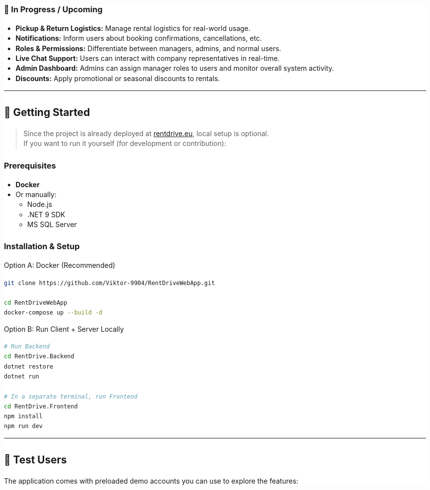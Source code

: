 ### 🚧 In Progress / Upcoming
- **Pickup & Return Logistics:** Manage rental logistics for real-world usage.  
- **Notifications:** Inform users about booking confirmations, cancellations, etc.  
- **Roles & Permissions:** Differentiate between managers, admins, and normal users.  
- **Live Chat Support:** Users can interact with company representatives in real-time.  
- **Admin Dashboard:** Admins can assign manager roles to users and monitor overall system activity.  
- **Discounts:** Apply promotional or seasonal discounts to rentals.

---

## 🚀 Getting Started  

> Since the project is already deployed at [rentdrive.eu](https://rentdrive.eu), local setup is optional.  
> If you want to run it yourself (for development or contribution):  

### Prerequisites  
- **Docker**  
- Or manually:  
  - Node.js  
  - .NET 9 SDK  
  - MS SQL Server  

### Installation & Setup  

Option A: Docker (Recommended)
```bash
git clone https://github.com/Viktor-9904/RentDriveWebApp.git

cd RentDriveWebApp
docker-compose up --build -d
```

Option B: Run Client + Server Locally
```bash
# Run Backend
cd RentDrive.Backend
dotnet restore
dotnet run

# In a separate terminal, run Frontend
cd RentDrive.Frontend
npm install
npm run dev
```

---
## 👤 Test Users

The application comes with preloaded demo accounts you can use to explore the features:
